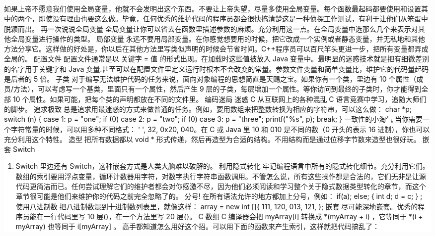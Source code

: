 如果上帝不愿意我们使用全局变量，他就不会发明出这个东西。不要让上帝失望，尽量多使用全局变量。每个函数最起码都要使用和设置其中的两个，即使没有理由也要这么做。毕竟，任何优秀的维护代码的程序员都会很快搞清楚这是一种侦探工作测试，有利于让他们从笨蛋中脱颖而出。
再一次说说全局变量
全局变量让你可以省去在函数里描述参数的麻烦。充分利用这一点。在全局变量中选那么几个来表示对其他全局变量进行操作的类型。
局部变量
永远不要用局部变量。在你感觉想要用的时候，把它改成一个实例或者静态变量，并无私地和其他方法分享它。这样做的好处是，你以后在其他方法里写类似声明的时候会节省时间。C++程序员可以百尺竿头更进一步，把所有变量都弄成全局的。
配置文件
配置文件通常是以 关键字 = 值 的形式出现。在加载时这些值被放入 Java 变量中。最明显的迷惑技术就是把有细微差别的名字用于关键字和 Java 变量.甚至可以在配置文件里定义运行时根本不会改变的常量。参数文件变量和简单变量比，维护它的代码量起码是后者的 5 倍。
子类
对于编写无法维护代码的任务来说，面向对象编程的思想简直是天赐之宝。如果你有一个类，里边有 10 个属性（成员/方法），可以考虑写一个基类，里面只有一个属性，然后产生 9 层的子类，每层增加一个属性。等你访问到最终的子类时，你才能得到全部 10 个属性。如果可能，把每个类的声明都放在不同的文件里。
编码迷局
迷惑 C
从互联网上的各种混乱 C 语言竞赛中学习，追随大师们的脚步。
追求极致
总是追求用最迷惑的方式来做普通的任务。例如，要用数组来把整数转换为相应的字符串，可以这么做：
char *p;
switch (n)
{
case 1:
    p = "one";
    if (0)
case 2:
    p = "two";
    if (0)
case 3:
    p = "three";
    printf("%s", p);
    break;
}
一致性的小淘气
当你需要一个字符常量的时候，可以用多种不同格式： ' ', 32, 0x20, 040。在 C 或 Java 里 10 和 010 是不同的数（0 开头的表示 16 进制），你也可以充分利用这个特性。
造型
把所有数据都以 void * 形式传递，然后再造型为合适的结构。不用结构而是通过位移字节数来造型也很好玩。
嵌套 Switch
1. Switch 里边还有 Switch，这种嵌套方式是人类大脑难以破解的。
利用隐式转化
牢记编程语言中所有的隐式转化细节。充分利用它们。数组的索引要用浮点变量，循环计数器用字符，对数字执行字符串函数调用。不管怎么说，所有这些操作都是合法的，它们无非是让源代码更简洁而已。任何尝试理解它们的维护者都会对你感激不尽，因为他们必须阅读和学习整个关于隐式数据类型转化的章节，而这个章节很可能是他们来维护你的代码之前完全忽略了的。
分号!
在所有语法允许的地方都加上分号，例如：
if(a);
else;
{
int d;
d = c;
}
;
使用八进制数
把八进制数混到十进制数列表里，就像这样：
array = new int []{
111,
120,
013,
121,
};
嵌套
尽可能深地嵌套。优秀的程序员能在一行代码里写 10 层()，在一个方法里写 20 层{}。
C 数组
C 编译器会把 myArray[i] 转换成 *(myArray + i) ，它等同于 *(i + myArray) 也等同于 i[myArray] 。 高手都知道怎么用好这个招。可以用下面的函数来产生索引，这样就把代码搞乱了：